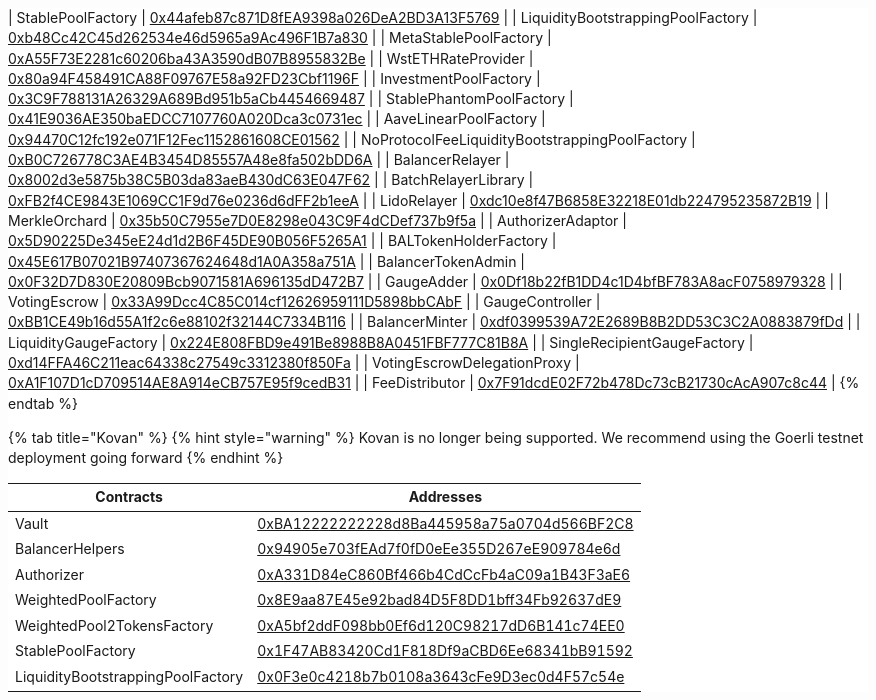 | StablePoolFactory                              | [0x44afeb87c871D8fEA9398a026DeA2BD3A13F5769](https://goerli.etherscan.io/address/0x44afeb87c871D8fEA9398a026DeA2BD3A13F5769) |
| LiquidityBootstrappingPoolFactory              | [0xb48Cc42C45d262534e46d5965a9Ac496F1B7a830](https://goerli.etherscan.io/address/0xb48Cc42C45d262534e46d5965a9Ac496F1B7a830) |
| MetaStablePoolFactory                          | [0xA55F73E2281c60206ba43A3590dB07B8955832Be](https://goerli.etherscan.io/address/0xA55F73E2281c60206ba43A3590dB07B8955832Be) |
| WstETHRateProvider                             | [0x80a94F458491CA88F09767E58a92FD23Cbf1196F](https://goerli.etherscan.io/address/0x80a94F458491CA88F09767E58a92FD23Cbf1196F) |
| InvestmentPoolFactory                          | [0x3C9F788131A26329A689Bd951b5aCb4454669487](https://goerli.etherscan.io/address/0x3C9F788131A26329A689Bd951b5aCb4454669487) |
| StablePhantomPoolFactory                       | [0x41E9036AE350baEDCC7107760A020Dca3c0731ec](https://goerli.etherscan.io/address/0x41E9036AE350baEDCC7107760A020Dca3c0731ec) |
| AaveLinearPoolFactory                          | [0x94470C12fc192e071F12Fec1152861608CE01562](https://goerli.etherscan.io/address/0x94470c12fc192e071f12fec1152861608ce01562) |
| NoProtocolFeeLiquidityBootstrappingPoolFactory | [0xB0C726778C3AE4B3454D85557A48e8fa502bDD6A](https://goerli.etherscan.io/address/0xB0C726778C3AE4B3454D85557A48e8fa502bDD6A) |
| BalancerRelayer                                | [0x8002d3e5875b38C5B03da83aeB430dC63E047F62](https://goerli.etherscan.io/address/0x8002d3e5875b38C5B03da83aeB430dC63E047F62) |
| BatchRelayerLibrary                            | [0xFB2f4CE9843E1069CC1F9d76e0236d6dFF2b1eeA](https://goerli.etherscan.io/address/0xFB2f4CE9843E1069CC1F9d76e0236d6dFF2b1eeA) |
| LidoRelayer                                    | [0xdc10e8f47B6858E32218E01db224795235872B19](https://goerli.etherscan.io/address/0xdc10e8f47b6858e32218e01db224795235872b19) |
| MerkleOrchard                                  | [0x35b50C7955e7D0E8298e043C9F4dCDef737b9f5a](https://goerli.etherscan.io/address/0x35b50C7955e7D0E8298e043C9F4dCDef737b9f5a) |
| AuthorizerAdaptor                              | [0x5D90225De345eE24d1d2B6F45DE90B056F5265A1](https://goerli.etherscan.io/address/0x5D90225De345eE24d1d2B6F45DE90B056F5265A1) |
| BALTokenHolderFactory                          | [0x45E617B07021B97407367624648d1A0A358a751A](https://goerli.etherscan.io/address/0x45E617B07021B97407367624648d1A0A358a751A) |
| BalancerTokenAdmin                             | [0x0F32D7D830E20809Bcb9071581A696135dD472B7](https://goerli.etherscan.io/address/0x0f32d7d830e20809bcb9071581a696135dd472b7) |
| GaugeAdder                                     | [0x0Df18b22fB1DD4c1D4bfBF783A8acF0758979328](https://goerli.etherscan.io/address/0x0df18b22fb1dd4c1d4bfbf783a8acf0758979328) |
| VotingEscrow                                   | [0x33A99Dcc4C85C014cf12626959111D5898bbCAbF](https://goerli.etherscan.io/address/0x33a99dcc4c85c014cf12626959111d5898bbcabf) |
| GaugeController                                | [0xBB1CE49b16d55A1f2c6e88102f32144C7334B116](https://goerli.etherscan.io/address/0xbb1ce49b16d55a1f2c6e88102f32144c7334b116) |
| BalancerMinter                                 | [0xdf0399539A72E2689B8B2DD53C3C2A0883879fDd](https://goerli.etherscan.io/address/0xdf0399539a72e2689b8b2dd53c3c2a0883879fdd) |
| LiquidityGaugeFactory                          | [0x224E808FBD9e491Be8988B8A0451FBF777C81B8A](https://goerli.etherscan.io/address/0x224e808fbd9e491be8988b8a0451fbf777c81b8a) |
| SingleRecipientGaugeFactory                    | [0xd14FFA46C211eac64338c27549c3312380f850Fa](https://goerli.etherscan.io/address/0xd14FFA46C211eac64338c27549c3312380f850Fa) |
| VotingEscrowDelegationProxy                    | [0xA1F107D1cD709514AE8A914eCB757E95f9cedB31](https://goerli.etherscan.io/address/0xa1f107d1cd709514ae8a914ecb757e95f9cedb31) |
| FeeDistributor                                 | [0x7F91dcdE02F72b478Dc73cB21730cAcA907c8c44](https://goerli.etherscan.io/address/0x7f91dcde02f72b478dc73cb21730caca907c8c44) |
{% endtab %}

{% tab title="Kovan" %}
{% hint style="warning" %}
Kovan is no longer being supported. We recommend using the Goerli testnet deployment going forward
{% endhint %}

| Contracts                                      | Addresses                                                                                                                   |
| ---------------------------------------------- | --------------------------------------------------------------------------------------------------------------------------- |
| Vault                                          | [0xBA12222222228d8Ba445958a75a0704d566BF2C8](https://kovan.etherscan.io/address/0xBA12222222228d8Ba445958a75a0704d566BF2C8) |
| BalancerHelpers                                | [0x94905e703fEAd7f0fD0eEe355D267eE909784e6d](https://kovan.etherscan.io/address/0x94905e703fEAd7f0fD0eEe355D267eE909784e6d) |
| Authorizer                                     | [0xA331D84eC860Bf466b4CdCcFb4aC09a1B43F3aE6](https://kovan.etherscan.io/address/0xA331D84eC860Bf466b4CdCcFb4aC09a1B43F3aE6) |
| WeightedPoolFactory                            | [0x8E9aa87E45e92bad84D5F8DD1bff34Fb92637dE9](https://kovan.etherscan.io/address/0x8E9aa87E45e92bad84D5F8DD1bff34Fb92637dE9) |
| WeightedPool2TokensFactory                     | [0xA5bf2ddF098bb0Ef6d120C98217dD6B141c74EE0](https://kovan.etherscan.io/address/0xA5bf2ddF098bb0Ef6d120C98217dD6B141c74EE0) |
| StablePoolFactory                              | [0x1F47AB83420Cd1F818Df9aCBD6Ee68341bB91592](https://kovan.etherscan.io/address/0x1F47AB83420Cd1F818Df9aCBD6Ee68341bB91592) |
| LiquidityBootstrappingPoolFactory              | [0x0F3e0c4218b7b0108a3643cFe9D3ec0d4F57c54e](https://kovan.etherscan.io/address/0x0F3e0c4218b7b0108a3643cFe9D3ec0d4F57c54e) |